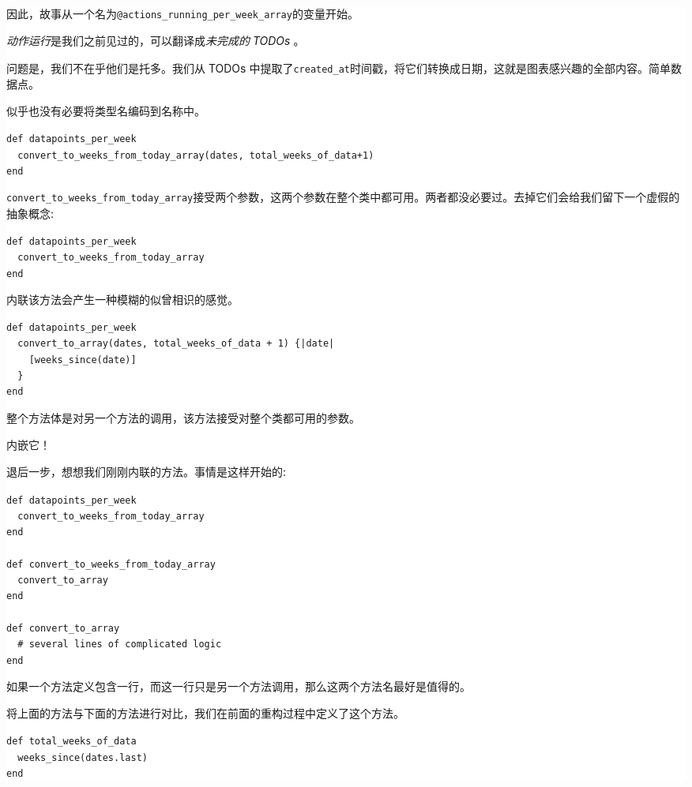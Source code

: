 因此，故事从一个名为`@actions_running_per_week_array`的变量开始。

*动作运行*是我们之前见过的，可以翻译成*未完成的 TODOs* 。

问题是，我们不在乎他们是托多。我们从 TODOs 中提取了`created_at`时间戳，将它们转换成日期，这就是图表感兴趣的全部内容。简单数据点。

似乎也没有必要将类型名编码到名称中。

```
def datapoints_per_week
  convert_to_weeks_from_today_array(dates, total_weeks_of_data+1)
end
```

`convert_to_weeks_from_today_array`接受两个参数，这两个参数在整个类中都可用。两者都没必要过。去掉它们会给我们留下一个虚假的抽象概念:

```
def datapoints_per_week
  convert_to_weeks_from_today_array
end
```

内联该方法会产生一种模糊的似曾相识的感觉。

```
def datapoints_per_week
  convert_to_array(dates, total_weeks_of_data + 1) {|date|
    [weeks_since(date)]
  }
end
```

整个方法体是对另一个方法的调用，该方法接受对整个类都可用的参数。

内嵌它！

退后一步，想想我们刚刚内联的方法。事情是这样开始的:

```
def datapoints_per_week
  convert_to_weeks_from_today_array
end

def convert_to_weeks_from_today_array
  convert_to_array
end

def convert_to_array
  # several lines of complicated logic
end
```

如果一个方法定义包含一行，而这一行只是另一个方法调用，那么这两个方法名最好是值得的。

将上面的方法与下面的方法进行对比，我们在前面的重构过程中定义了这个方法。

```
def total_weeks_of_data
  weeks_since(dates.last)
end
```

